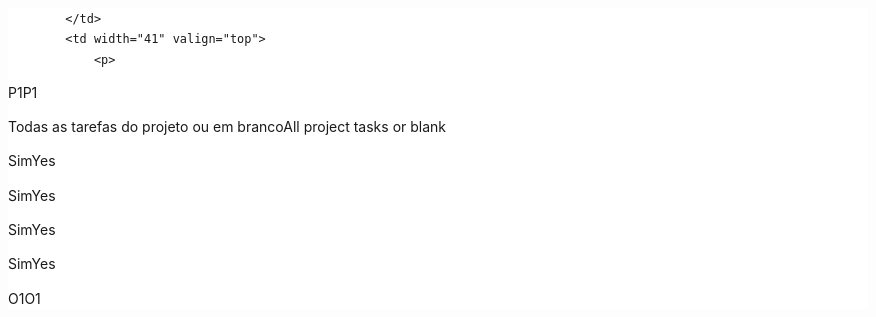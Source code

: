             </td>
            <td width="41" valign="top">
                <p>
<span data-ttu-id="c5bd1-322">P1</span><span class="sxs-lookup"><span data-stu-id="c5bd1-322">P1</span></span> </p>
            </td>
            <td width="77" valign="top">
                <p>
<span data-ttu-id="c5bd1-323">Todas as tarefas do projeto ou em branco</span><span class="sxs-lookup"><span data-stu-id="c5bd1-323">All project tasks or blank</span></span> </p>
            </td>
            <td width="45" valign="top">
                <p>
<span data-ttu-id="c5bd1-324">Sim</span><span class="sxs-lookup"><span data-stu-id="c5bd1-324">Yes</span></span> </p>
            </td>
            <td width="46" valign="top">
                <p>
<span data-ttu-id="c5bd1-325">Sim</span><span class="sxs-lookup"><span data-stu-id="c5bd1-325">Yes</span></span> </p>
            </td>
            <td width="43" valign="top">
                <p>
<span data-ttu-id="c5bd1-326">Sim</span><span class="sxs-lookup"><span data-stu-id="c5bd1-326">Yes</span></span> </p>
            </td>
            <td width="41" valign="top">
                <p>
<span data-ttu-id="c5bd1-327">Sim</span><span class="sxs-lookup"><span data-stu-id="c5bd1-327">Yes</span></span> </p>
            </td>
        </tr>
        <tr>
            <td width="59" valign="top">
            </td>
            <td width="39" valign="top">
            </td>
            <td width="40" valign="top">
            </td>
            <td width="41" valign="top">
            </td>
            <td width="77" valign="top">
            </td>
            <td width="45" valign="top">
            </td>
            <td width="46" valign="top">
            </td>
            <td width="43" valign="top">
            </td>
            <td width="41" valign="top">
            </td>
            <td width="49" valign="top">
            </td>
            <td width="200" valign="top">
            </td>
        </tr>
        <tr>
            <td width="59" valign="top">
                <p>
<span data-ttu-id="c5bd1-328">O1</span><span class="sxs-lookup"><span data-stu-id="c5bd1-328">O1</span></span> </p>
            </td>
            <td width="39" valign="top">
                <p>